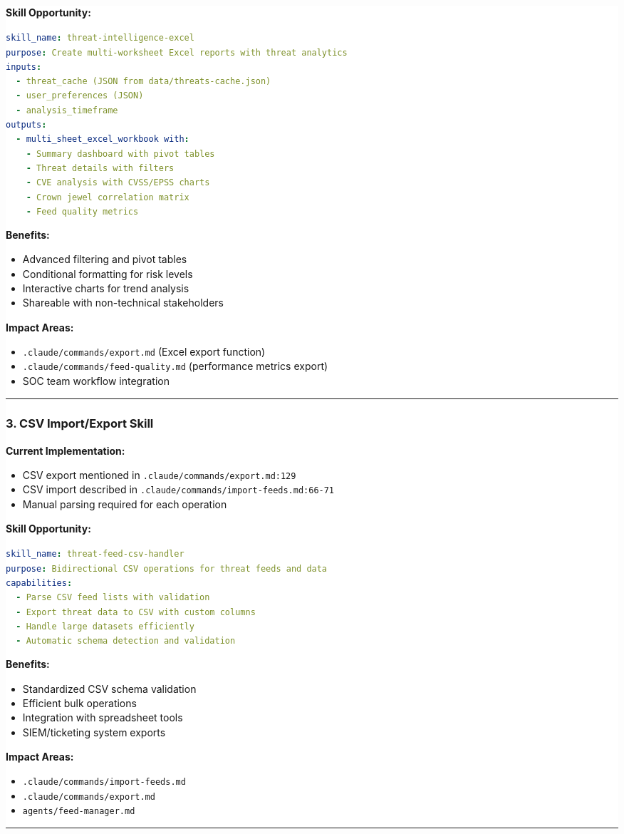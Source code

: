 **Skill Opportunity:**
```yaml
skill_name: threat-intelligence-excel
purpose: Create multi-worksheet Excel reports with threat analytics
inputs:
  - threat_cache (JSON from data/threats-cache.json)
  - user_preferences (JSON)
  - analysis_timeframe
outputs:
  - multi_sheet_excel_workbook with:
    - Summary dashboard with pivot tables
    - Threat details with filters
    - CVE analysis with CVSS/EPSS charts
    - Crown jewel correlation matrix
    - Feed quality metrics
```

**Benefits:**
- Advanced filtering and pivot tables
- Conditional formatting for risk levels
- Interactive charts for trend analysis
- Shareable with non-technical stakeholders

**Impact Areas:**
- `.claude/commands/export.md` (Excel export function)
- `.claude/commands/feed-quality.md` (performance metrics export)
- SOC team workflow integration

---

### 3. **CSV Import/Export Skill**

**Current Implementation:**
- CSV export mentioned in `.claude/commands/export.md:129`
- CSV import described in `.claude/commands/import-feeds.md:66-71`
- Manual parsing required for each operation

**Skill Opportunity:**
```yaml
skill_name: threat-feed-csv-handler
purpose: Bidirectional CSV operations for threat feeds and data
capabilities:
  - Parse CSV feed lists with validation
  - Export threat data to CSV with custom columns
  - Handle large datasets efficiently
  - Automatic schema detection and validation
```

**Benefits:**
- Standardized CSV schema validation
- Efficient bulk operations
- Integration with spreadsheet tools
- SIEM/ticketing system exports

**Impact Areas:**
- `.claude/commands/import-feeds.md`
- `.claude/commands/export.md`
- `agents/feed-manager.md`

---
